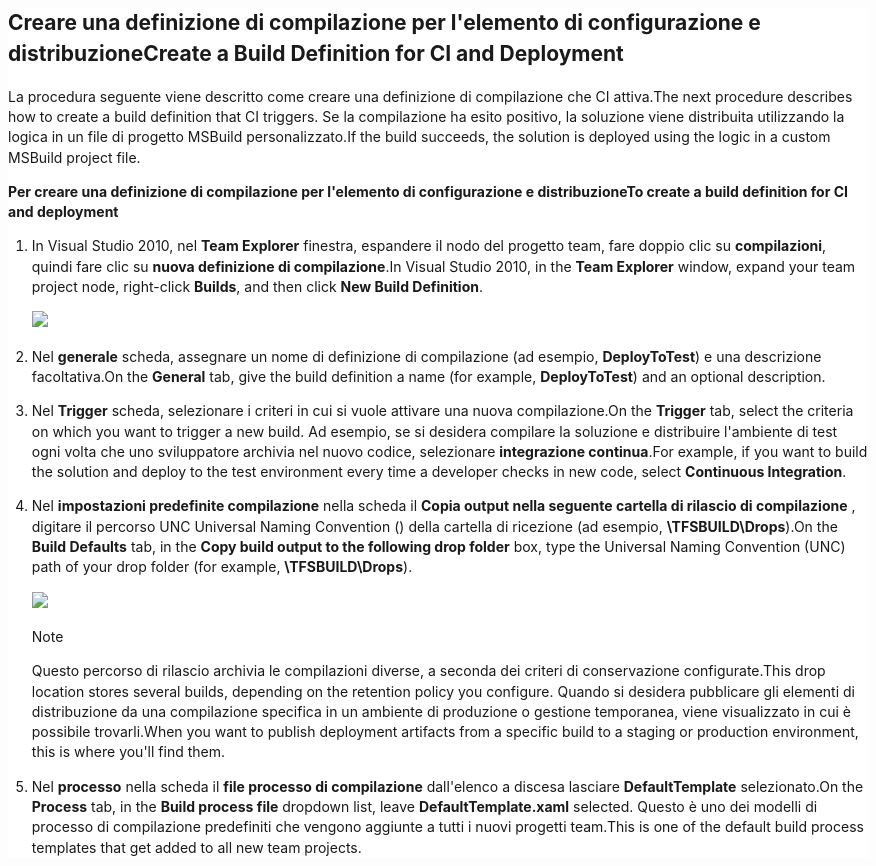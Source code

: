 ## <a name="create-a-build-definition-for-ci-and-deployment"></a><span data-ttu-id="1e6ab-144">Creare una definizione di compilazione per l'elemento di configurazione e distribuzione</span><span class="sxs-lookup"><span data-stu-id="1e6ab-144">Create a Build Definition for CI and Deployment</span></span>

<span data-ttu-id="1e6ab-145">La procedura seguente viene descritto come creare una definizione di compilazione che CI attiva.</span><span class="sxs-lookup"><span data-stu-id="1e6ab-145">The next procedure describes how to create a build definition that CI triggers.</span></span> <span data-ttu-id="1e6ab-146">Se la compilazione ha esito positivo, la soluzione viene distribuita utilizzando la logica in un file di progetto MSBuild personalizzato.</span><span class="sxs-lookup"><span data-stu-id="1e6ab-146">If the build succeeds, the solution is deployed using the logic in a custom MSBuild project file.</span></span>

<span data-ttu-id="1e6ab-147">**Per creare una definizione di compilazione per l'elemento di configurazione e distribuzione**</span><span class="sxs-lookup"><span data-stu-id="1e6ab-147">**To create a build definition for CI and deployment**</span></span>

1. <span data-ttu-id="1e6ab-148">In Visual Studio 2010, nel **Team Explorer** finestra, espandere il nodo del progetto team, fare doppio clic su **compilazioni**, quindi fare clic su **nuova definizione di compilazione**.</span><span class="sxs-lookup"><span data-stu-id="1e6ab-148">In Visual Studio 2010, in the **Team Explorer** window, expand your team project node, right-click **Builds**, and then click **New Build Definition**.</span></span>

    ![](creating-a-build-definition-that-supports-deployment/_static/image2.png)
2. <span data-ttu-id="1e6ab-149">Nel **generale** scheda, assegnare un nome di definizione di compilazione (ad esempio, **DeployToTest**) e una descrizione facoltativa.</span><span class="sxs-lookup"><span data-stu-id="1e6ab-149">On the **General** tab, give the build definition a name (for example, **DeployToTest**) and an optional description.</span></span>
3. <span data-ttu-id="1e6ab-150">Nel **Trigger** scheda, selezionare i criteri in cui si vuole attivare una nuova compilazione.</span><span class="sxs-lookup"><span data-stu-id="1e6ab-150">On the **Trigger** tab, select the criteria on which you want to trigger a new build.</span></span> <span data-ttu-id="1e6ab-151">Ad esempio, se si desidera compilare la soluzione e distribuire l'ambiente di test ogni volta che uno sviluppatore archivia nel nuovo codice, selezionare **integrazione continua**.</span><span class="sxs-lookup"><span data-stu-id="1e6ab-151">For example, if you want to build the solution and deploy to the test environment every time a developer checks in new code, select **Continuous Integration**.</span></span>
4. <span data-ttu-id="1e6ab-152">Nel **impostazioni predefinite compilazione** nella scheda il **Copia output nella seguente cartella di rilascio di compilazione** , digitare il percorso UNC Universal Naming Convention () della cartella di ricezione (ad esempio,  **\\TFSBUILD\Drops**).</span><span class="sxs-lookup"><span data-stu-id="1e6ab-152">On the **Build Defaults** tab, in the **Copy build output to the following drop folder** box, type the Universal Naming Convention (UNC) path of your drop folder (for example, **\\TFSBUILD\Drops**).</span></span>

    ![](creating-a-build-definition-that-supports-deployment/_static/image3.png)

    > [!NOTE]
    > <span data-ttu-id="1e6ab-153">Questo percorso di rilascio archivia le compilazioni diverse, a seconda dei criteri di conservazione configurate.</span><span class="sxs-lookup"><span data-stu-id="1e6ab-153">This drop location stores several builds, depending on the retention policy you configure.</span></span> <span data-ttu-id="1e6ab-154">Quando si desidera pubblicare gli elementi di distribuzione da una compilazione specifica in un ambiente di produzione o gestione temporanea, viene visualizzato in cui è possibile trovarli.</span><span class="sxs-lookup"><span data-stu-id="1e6ab-154">When you want to publish deployment artifacts from a specific build to a staging or production environment, this is where you'll find them.</span></span>
5. <span data-ttu-id="1e6ab-155">Nel **processo** nella scheda il **file processo di compilazione** dall'elenco a discesa lasciare **DefaultTemplate** selezionato.</span><span class="sxs-lookup"><span data-stu-id="1e6ab-155">On the **Process** tab, in the **Build process file** dropdown list, leave **DefaultTemplate.xaml** selected.</span></span> <span data-ttu-id="1e6ab-156">Questo è uno dei modelli di processo di compilazione predefiniti che vengono aggiunte a tutti i nuovi progetti team.</span><span class="sxs-lookup"><span data-stu-id="1e6ab-156">This is one of the default build process templates that get added to all new team projects.</span></span>